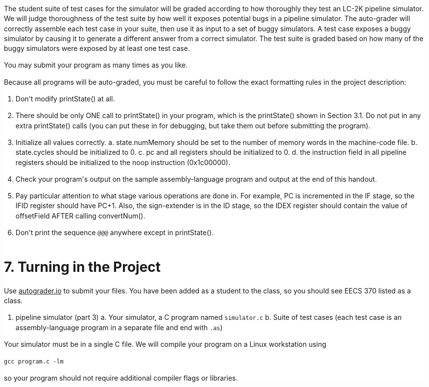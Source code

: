 The student suite of test cases for the simulator will be graded according to
how thoroughly they test an LC-2K pipeline simulator.  We will judge
thoroughness of the test suite by how well it exposes potential bugs in a
pipeline simulator.  The auto-grader will correctly assemble each test case in
your suite, then use it as input to a set of buggy simulators.  A test case
exposes a buggy simulator by causing it to generate a different answer from a
correct simulator.  The test suite is graded based on how many of the buggy
simulators were exposed by at least one test case.

You may submit your program as many times as you like.

Because all programs will be auto-graded, you must be careful to follow the
exact formatting rules in the project description:

1. Don't modify printState() at all.

2. There should be only ONE call to printState() in your program, which is the printState() shown in Section 3.1.  Do not put in any extra printState() calls (you can put these in for debugging, but take them out before submitting the program).

3. Initialize all values correctly.
    a. state.numMemory should be set to the number of memory words in the
    machine-code file.
    b. state.cycles should be initialized to 0.
    c. pc and all registers should be initialized to 0.
    d. the instruction field in all pipeline registers should be
    initialized to the noop instruction (0x1c00000).

    <!-- TODO: figure out how to indent -->

4. Check your program's output on the sample assembly-language program and output at the end of this handout.

5. Pay particular attention to what stage various operations are done in. For example, PC is incremented in the IF stage, so the IFID register should have PC+1.  Also, the sign-extender is in the ID stage, so the IDEX register should contain the value of offsetField AFTER calling convertNum().

6. Don't print the sequence `@@@` anywhere except in printState().

# 7. Turning in the Project

Use [autograder.io](https://autograder.io/) to submit your files.  You have been added as a student to 
the class, so you should see EECS 370 listed as a class.

1. pipeline simulator (part 3)
    a. Your simulator, a C program named `simulator.c`
    b. Suite of test cases (each test case is an assembly-language program in a separate file and end with `.as`)

    <!-- TODO: indent -->

Your simulator must be in a single C file.  We will compile your program on a
Linux workstation using

```console
gcc program.c -lm
```
so your program should not require additional compiler flags or libraries.

